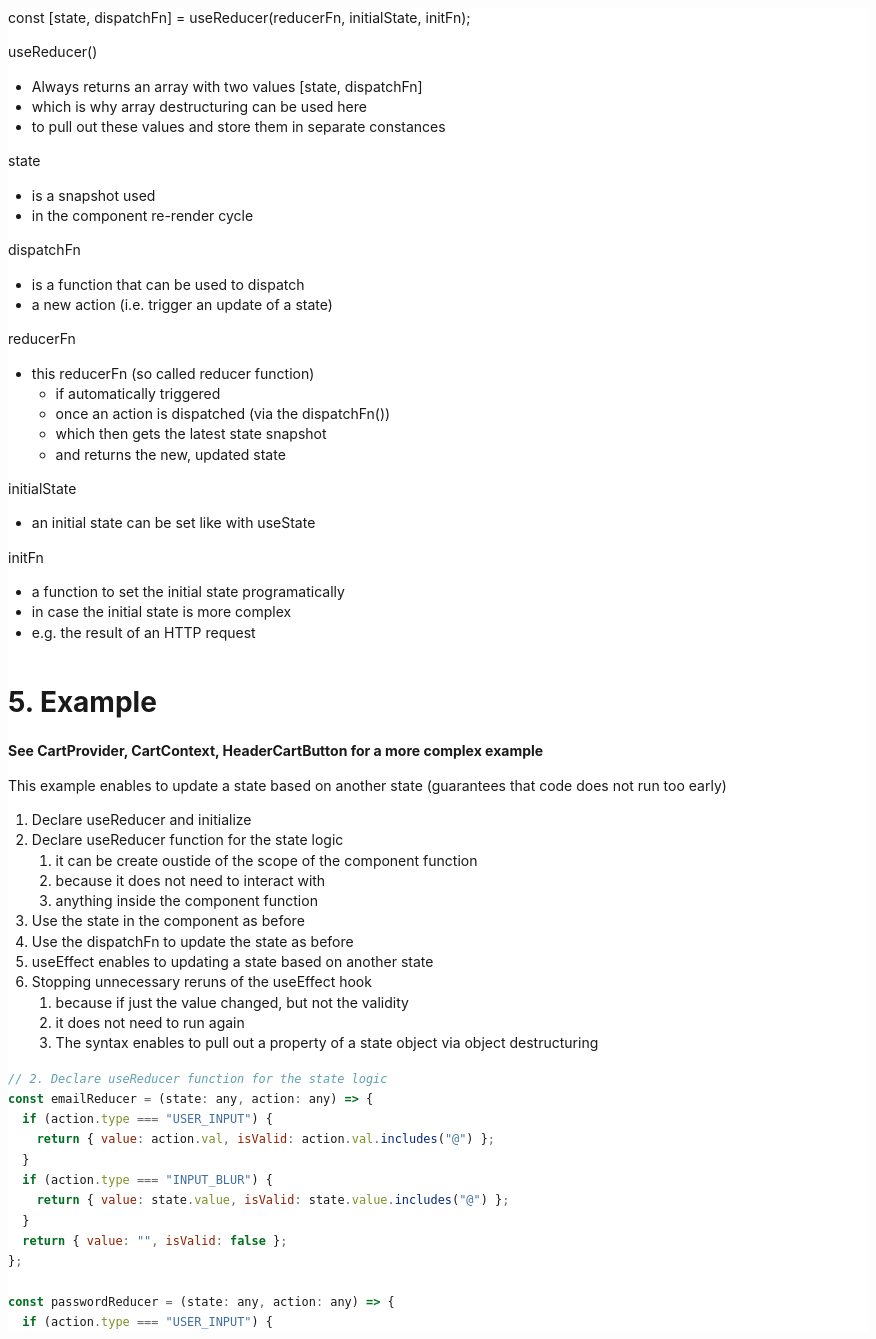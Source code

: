 const [state, dispatchFn] = useReducer(reducerFn, initialState, initFn);

useReducer()

- Always returns an array with two values [state, dispatchFn]
- which is why array destructuring can be used here
- to pull out these values and store them in separate constances

state

- is a snapshot used
- in the component re-render cycle

dispatchFn

- is a function that can be used to dispatch
- a new action (i.e. trigger an update of a state)

reducerFn

- this reducerFn (so called reducer function)
  - if automatically triggered
  - once an action is dispatched (via the dispatchFn())
  - which then gets the latest state snapshot
  - and returns the new, updated state

initialState

- an initial state can be set like with useState

initFn

- a function to set the initial state programatically
- in case the initial state is more complex
- e.g. the result of an HTTP request

# 5. Example

**See CartProvider, CartContext, HeaderCartButton for a more complex example**

This example enables to update a state based on another state (guarantees that code does not run too early)

1. Declare useReducer and initialize
2. Declare useReducer function for the state logic
   1. it can be create oustide of the scope of the component function
   2. because it does not need to interact with
   3. anything inside the component function
3. Use the state in the component as before
4. Use the dispatchFn to update the state as before
5. useEffect enables to updating a state based on another state
6. Stopping unnecessary reruns of the useEffect hook
   1. because if just the value changed, but not the validity
   2. it does not need to run again
   3. The syntax enables to pull out a property of a state object via object destructuring

```javascript
// 2. Declare useReducer function for the state logic
const emailReducer = (state: any, action: any) => {
  if (action.type === "USER_INPUT") {
    return { value: action.val, isValid: action.val.includes("@") };
  }
  if (action.type === "INPUT_BLUR") {
    return { value: state.value, isValid: state.value.includes("@") };
  }
  return { value: "", isValid: false };
};

const passwordReducer = (state: any, action: any) => {
  if (action.type === "USER_INPUT") {
```